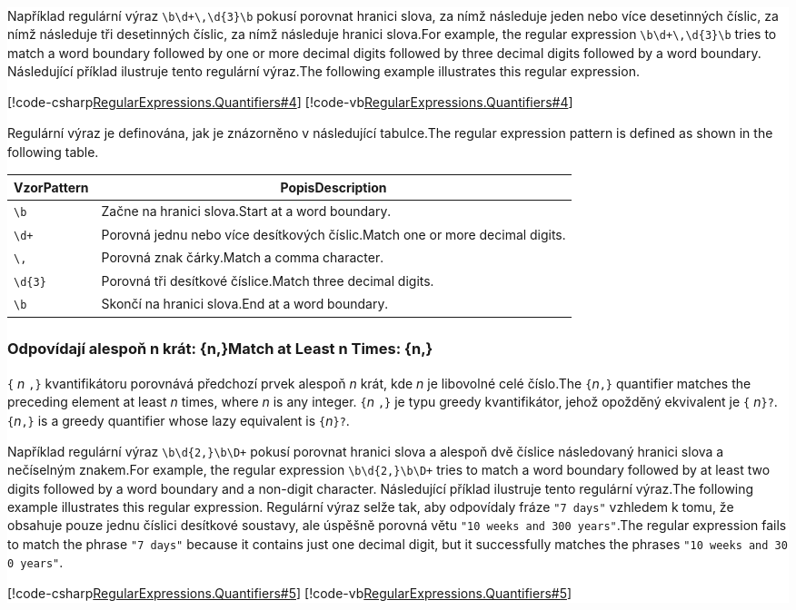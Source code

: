  <span data-ttu-id="d82b3-174">Například regulární výraz `\b\d+\,\d{3}\b` pokusí porovnat hranici slova, za nímž následuje jeden nebo více desetinných číslic, za nímž následuje tři desetinných číslic, za nímž následuje hranici slova.</span><span class="sxs-lookup"><span data-stu-id="d82b3-174">For example, the regular expression `\b\d+\,\d{3}\b` tries to match a word boundary followed by one or more decimal digits followed by three decimal digits followed by a word boundary.</span></span> <span data-ttu-id="d82b3-175">Následující příklad ilustruje tento regulární výraz.</span><span class="sxs-lookup"><span data-stu-id="d82b3-175">The following example illustrates this regular expression.</span></span>  
  
 [!code-csharp[RegularExpressions.Quantifiers#4](../../../samples/snippets/csharp/VS_Snippets_CLR/RegularExpressions.Quantifiers/cs/Quantifiers1.cs#4)]
 [!code-vb[RegularExpressions.Quantifiers#4](../../../samples/snippets/visualbasic/VS_Snippets_CLR/RegularExpressions.Quantifiers/vb/Quantifiers1.vb#4)]  
  
 <span data-ttu-id="d82b3-176">Regulární výraz je definována, jak je znázorněno v následující tabulce.</span><span class="sxs-lookup"><span data-stu-id="d82b3-176">The regular expression pattern is defined as shown in the following table.</span></span>  
  
|<span data-ttu-id="d82b3-177">Vzor</span><span class="sxs-lookup"><span data-stu-id="d82b3-177">Pattern</span></span>|<span data-ttu-id="d82b3-178">Popis</span><span class="sxs-lookup"><span data-stu-id="d82b3-178">Description</span></span>|  
|-------------|-----------------|  
|`\b`|<span data-ttu-id="d82b3-179">Začne na hranici slova.</span><span class="sxs-lookup"><span data-stu-id="d82b3-179">Start at a word boundary.</span></span>|  
|`\d+`|<span data-ttu-id="d82b3-180">Porovná jednu nebo více desítkových číslic.</span><span class="sxs-lookup"><span data-stu-id="d82b3-180">Match one or more decimal digits.</span></span>|  
|`\,`|<span data-ttu-id="d82b3-181">Porovná znak čárky.</span><span class="sxs-lookup"><span data-stu-id="d82b3-181">Match a comma character.</span></span>|  
|`\d{3}`|<span data-ttu-id="d82b3-182">Porovná tři desítkové číslice.</span><span class="sxs-lookup"><span data-stu-id="d82b3-182">Match three decimal digits.</span></span>|  
|`\b`|<span data-ttu-id="d82b3-183">Skončí na hranici slova.</span><span class="sxs-lookup"><span data-stu-id="d82b3-183">End at a word boundary.</span></span>|  
  
### <a name="match-at-least-n-times-n"></a><span data-ttu-id="d82b3-184">Odpovídají alespoň n krát: {n,}</span><span class="sxs-lookup"><span data-stu-id="d82b3-184">Match at Least n Times: {n,}</span></span>  
 <span data-ttu-id="d82b3-185">`{` *n* `,}` kvantifikátoru porovnává předchozí prvek alespoň *n* krát, kde *n* je libovolné celé číslo.</span><span class="sxs-lookup"><span data-stu-id="d82b3-185">The `{`*n*`,}` quantifier matches the preceding element at least *n* times, where *n* is any integer.</span></span> <span data-ttu-id="d82b3-186">`{`*n* `,}` je typu greedy kvantifikátor, jehož opožděný ekvivalent je `{` *n*`}?`.</span><span class="sxs-lookup"><span data-stu-id="d82b3-186">`{`*n*`,}` is a greedy quantifier whose lazy equivalent is `{`*n*`}?`.</span></span>  
  
 <span data-ttu-id="d82b3-187">Například regulární výraz `\b\d{2,}\b\D+` pokusí porovnat hranici slova a alespoň dvě číslice následovaný hranici slova a nečíselným znakem.</span><span class="sxs-lookup"><span data-stu-id="d82b3-187">For example, the regular expression `\b\d{2,}\b\D+` tries to match a word boundary followed by at least two digits followed by a word boundary and a non-digit character.</span></span> <span data-ttu-id="d82b3-188">Následující příklad ilustruje tento regulární výraz.</span><span class="sxs-lookup"><span data-stu-id="d82b3-188">The following example illustrates this regular expression.</span></span> <span data-ttu-id="d82b3-189">Regulární výraz selže tak, aby odpovídaly fráze `"7 days"` vzhledem k tomu, že obsahuje pouze jednu číslici desítkové soustavy, ale úspěšně porovná větu `"10 weeks and 300 years"`.</span><span class="sxs-lookup"><span data-stu-id="d82b3-189">The regular expression fails to match the phrase `"7 days"` because it contains just one decimal digit, but it successfully matches the phrases `"10 weeks and 300 years"`.</span></span>  
  
 [!code-csharp[RegularExpressions.Quantifiers#5](../../../samples/snippets/csharp/VS_Snippets_CLR/RegularExpressions.Quantifiers/cs/Quantifiers1.cs#5)]
 [!code-vb[RegularExpressions.Quantifiers#5](../../../samples/snippets/visualbasic/VS_Snippets_CLR/RegularExpressions.Quantifiers/vb/Quantifiers1.vb#5)]  
  